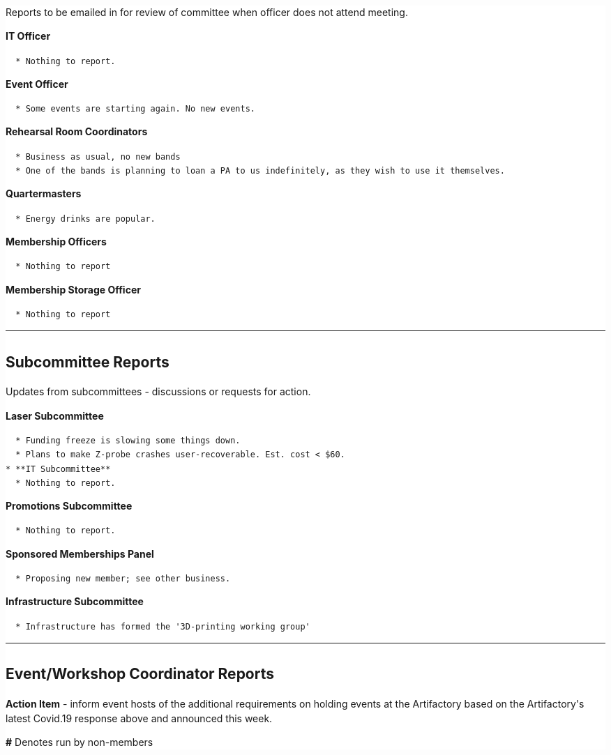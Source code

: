 Reports to be emailed in for review of committee when officer does not attend meeting.

**IT Officer**

      * Nothing to report.

**Event Officer**

      * Some events are starting again. No new events.

**Rehearsal Room Coordinators**

      * Business as usual, no new bands
      * One of the bands is planning to loan a PA to us indefinitely, as they wish to use it themselves.

**Quartermasters**

      * Energy drinks are popular.

**Membership Officers**

      * Nothing to report

**Membership Storage Officer**

      * Nothing to report

------------------------------------------------------------------------

## Subcommittee Reports

Updates from subcommittees - discussions or requests for action.

**Laser Subcommittee**

      * Funding freeze is slowing some things down.
      * Plans to make Z-probe crashes user-recoverable. Est. cost < $60.
    * **IT Subcommittee**
      * Nothing to report.

**Promotions Subcommittee**

      * Nothing to report.

**Sponsored Memberships Panel**

      * Proposing new member; see other business.

**Infrastructure Subcommittee**

      * Infrastructure has formed the '3D-printing working group'

------------------------------------------------------------------------

## Event/Workshop Coordinator Reports

**Action Item** - inform event hosts of the additional requirements on holding events at the Artifactory based on the Artifactory's latest Covid.19 response above and announced this week.

**\#** Denotes run by non-members
